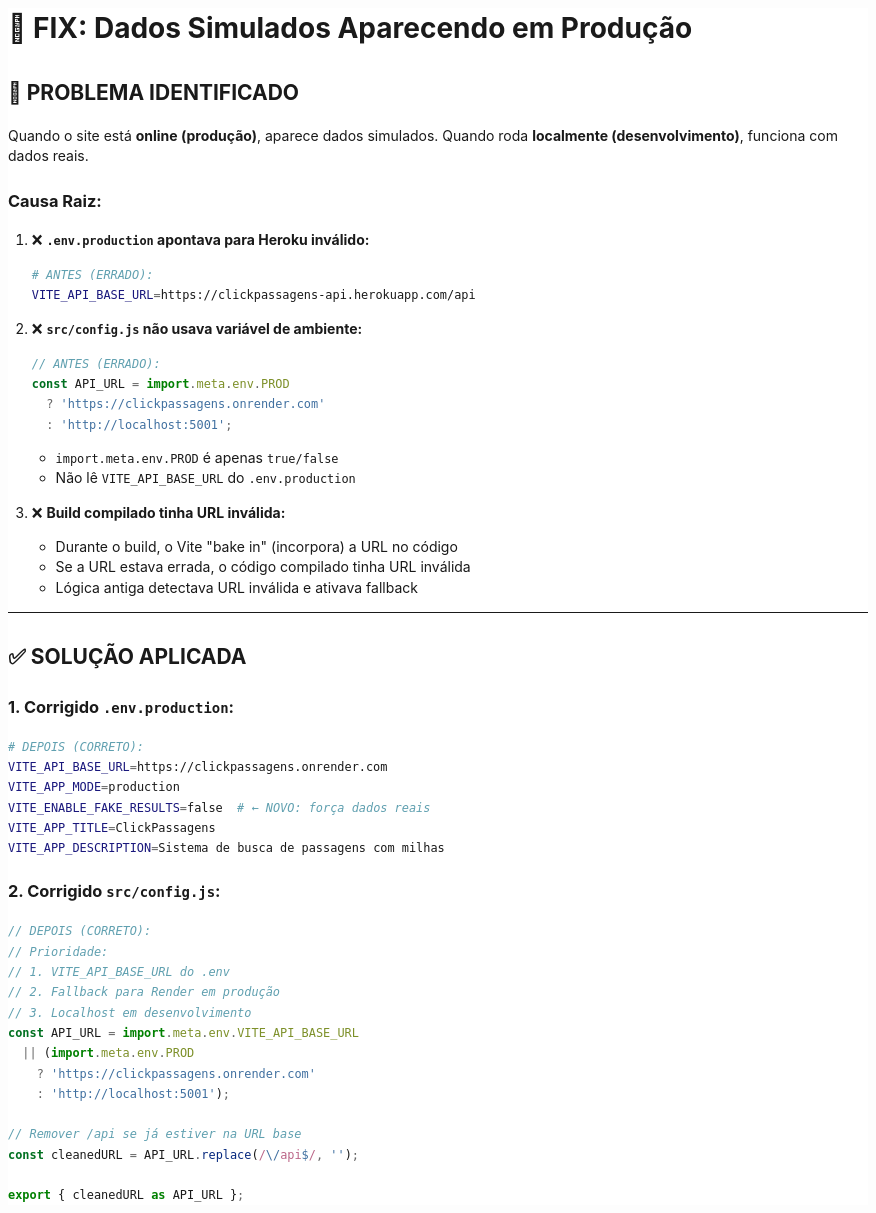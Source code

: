 # 🔧 FIX: Dados Simulados Aparecendo em Produção

## 🐛 PROBLEMA IDENTIFICADO

Quando o site está **online (produção)**, aparece dados simulados.
Quando roda **localmente (desenvolvimento)**, funciona com dados reais.

### Causa Raiz:

1. ❌ **`.env.production` apontava para Heroku inválido:**
   ```bash
   # ANTES (ERRADO):
   VITE_API_BASE_URL=https://clickpassagens-api.herokuapp.com/api
   ```

2. ❌ **`src/config.js` não usava variável de ambiente:**
   ```javascript
   // ANTES (ERRADO):
   const API_URL = import.meta.env.PROD 
     ? 'https://clickpassagens.onrender.com'
     : 'http://localhost:5001';
   ```
   - `import.meta.env.PROD` é apenas `true/false`
   - Não lê `VITE_API_BASE_URL` do `.env.production`

3. ❌ **Build compilado tinha URL inválida:**
   - Durante o build, o Vite "bake in" (incorpora) a URL no código
   - Se a URL estava errada, o código compilado tinha URL inválida
   - Lógica antiga detectava URL inválida e ativava fallback

---

## ✅ SOLUÇÃO APLICADA

### 1. **Corrigido `.env.production`:**

```bash
# DEPOIS (CORRETO):
VITE_API_BASE_URL=https://clickpassagens.onrender.com
VITE_APP_MODE=production
VITE_ENABLE_FAKE_RESULTS=false  # ← NOVO: força dados reais
VITE_APP_TITLE=ClickPassagens
VITE_APP_DESCRIPTION=Sistema de busca de passagens com milhas
```

### 2. **Corrigido `src/config.js`:**

```javascript
// DEPOIS (CORRETO):
// Prioridade:
// 1. VITE_API_BASE_URL do .env
// 2. Fallback para Render em produção
// 3. Localhost em desenvolvimento
const API_URL = import.meta.env.VITE_API_BASE_URL 
  || (import.meta.env.PROD 
    ? 'https://clickpassagens.onrender.com'
    : 'http://localhost:5001');

// Remover /api se já estiver na URL base
const cleanedURL = API_URL.replace(/\/api$/, '');

export { cleanedURL as API_URL };
```
